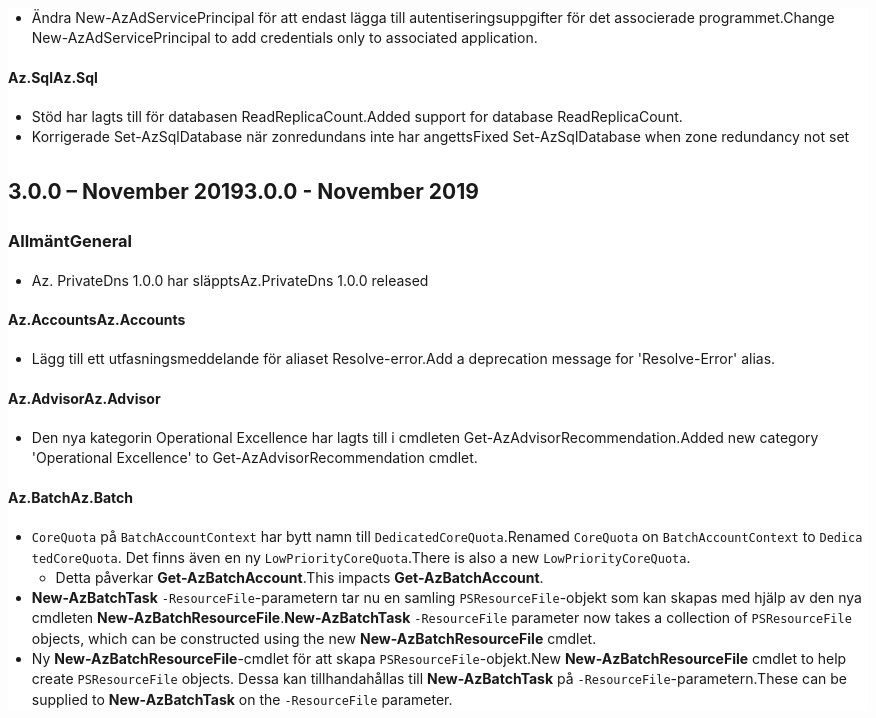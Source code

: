 - <span data-ttu-id="42f58-278">Ändra New-AzAdServicePrincipal för att endast lägga till autentiseringsuppgifter för det associerade programmet.</span><span class="sxs-lookup"><span data-stu-id="42f58-278">Change New-AzAdServicePrincipal to add credentials only to associated application.</span></span>

#### <a name="azsql"></a><span data-ttu-id="42f58-279">Az.Sql</span><span class="sxs-lookup"><span data-stu-id="42f58-279">Az.Sql</span></span>
* <span data-ttu-id="42f58-280">Stöd har lagts till för databasen ReadReplicaCount.</span><span class="sxs-lookup"><span data-stu-id="42f58-280">Added support for database ReadReplicaCount.</span></span>
* <span data-ttu-id="42f58-281">Korrigerade Set-AzSqlDatabase när zonredundans inte har angetts</span><span class="sxs-lookup"><span data-stu-id="42f58-281">Fixed Set-AzSqlDatabase when zone redundancy not set</span></span>

## <a name="300---november-2019"></a><span data-ttu-id="42f58-282">3.0.0 – November 2019</span><span class="sxs-lookup"><span data-stu-id="42f58-282">3.0.0 - November 2019</span></span>
### <a name="general"></a><span data-ttu-id="42f58-283">Allmänt</span><span class="sxs-lookup"><span data-stu-id="42f58-283">General</span></span>
* <span data-ttu-id="42f58-284">Az. PrivateDns 1.0.0 har släppts</span><span class="sxs-lookup"><span data-stu-id="42f58-284">Az.PrivateDns 1.0.0 released</span></span>

#### <a name="azaccounts"></a><span data-ttu-id="42f58-285">Az.Accounts</span><span class="sxs-lookup"><span data-stu-id="42f58-285">Az.Accounts</span></span>
* <span data-ttu-id="42f58-286">Lägg till ett utfasningsmeddelande för aliaset Resolve-error.</span><span class="sxs-lookup"><span data-stu-id="42f58-286">Add a deprecation message for 'Resolve-Error' alias.</span></span>

#### <a name="azadvisor"></a><span data-ttu-id="42f58-287">Az.Advisor</span><span class="sxs-lookup"><span data-stu-id="42f58-287">Az.Advisor</span></span>
* <span data-ttu-id="42f58-288">Den nya kategorin Operational Excellence har lagts till i cmdleten Get-AzAdvisorRecommendation.</span><span class="sxs-lookup"><span data-stu-id="42f58-288">Added new category 'Operational Excellence' to Get-AzAdvisorRecommendation cmdlet.</span></span>

#### <a name="azbatch"></a><span data-ttu-id="42f58-289">Az.Batch</span><span class="sxs-lookup"><span data-stu-id="42f58-289">Az.Batch</span></span>
* <span data-ttu-id="42f58-290">`CoreQuota` på `BatchAccountContext` har bytt namn till `DedicatedCoreQuota`.</span><span class="sxs-lookup"><span data-stu-id="42f58-290">Renamed `CoreQuota` on `BatchAccountContext` to `DedicatedCoreQuota`.</span></span> <span data-ttu-id="42f58-291">Det finns även en ny `LowPriorityCoreQuota`.</span><span class="sxs-lookup"><span data-stu-id="42f58-291">There is also a new `LowPriorityCoreQuota`.</span></span>
  - <span data-ttu-id="42f58-292">Detta påverkar **Get-AzBatchAccount**.</span><span class="sxs-lookup"><span data-stu-id="42f58-292">This impacts **Get-AzBatchAccount**.</span></span>
* <span data-ttu-id="42f58-293">**New-AzBatchTask** `-ResourceFile`-parametern tar nu en samling `PSResourceFile`-objekt som kan skapas med hjälp av den nya cmdleten **New-AzBatchResourceFile**.</span><span class="sxs-lookup"><span data-stu-id="42f58-293">**New-AzBatchTask** `-ResourceFile` parameter now takes a collection of `PSResourceFile` objects, which can be constructed using the new **New-AzBatchResourceFile** cmdlet.</span></span>
* <span data-ttu-id="42f58-294">Ny **New-AzBatchResourceFile**-cmdlet för att skapa `PSResourceFile`-objekt.</span><span class="sxs-lookup"><span data-stu-id="42f58-294">New **New-AzBatchResourceFile** cmdlet to help create `PSResourceFile` objects.</span></span> <span data-ttu-id="42f58-295">Dessa kan tillhandahållas till **New-AzBatchTask** på `-ResourceFile`-parametern.</span><span class="sxs-lookup"><span data-stu-id="42f58-295">These can be supplied to **New-AzBatchTask** on the `-ResourceFile` parameter.</span></span>